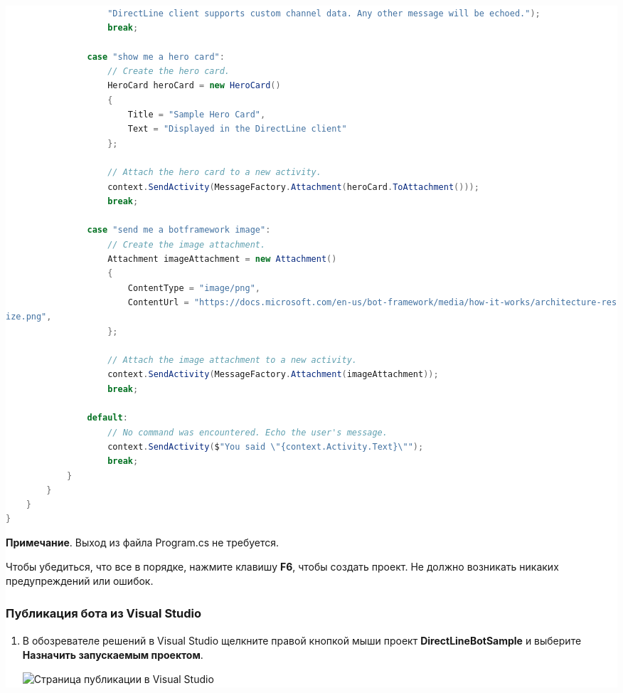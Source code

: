 ```csharp
                    "DirectLine client supports custom channel data. Any other message will be echoed.");
                    break;

                case "show me a hero card":
                    // Create the hero card.
                    HeroCard heroCard = new HeroCard()
                    {
                        Title = "Sample Hero Card",
                        Text = "Displayed in the DirectLine client"
                    };

                    // Attach the hero card to a new activity.
                    context.SendActivity(MessageFactory.Attachment(heroCard.ToAttachment()));
                    break;

                case "send me a botframework image":
                    // Create the image attachment.
                    Attachment imageAttachment = new Attachment()
                    {
                        ContentType = "image/png",
                        ContentUrl = "https://docs.microsoft.com/en-us/bot-framework/media/how-it-works/architecture-resize.png",
                    };

                    // Attach the image attachment to a new activity.
                    context.SendActivity(MessageFactory.Attachment(imageAttachment));
                    break;

                default:
                    // No command was encountered. Echo the user's message.
                    context.SendActivity($"You said \"{context.Activity.Text}\"");
                    break;
            }
        }
    }
}
```

**Примечание**. Выход из файла Program.cs не требуется.

Чтобы убедиться, что все в порядке, нажмите клавишу **F6**, чтобы создать проект. Не должно возникать никаких предупреждений или ошибок.

### <a name="publish-the-bot-from-visual-studio"></a>Публикация бота из Visual Studio

1. В обозревателе решений в Visual Studio щелкните правой кнопкой мыши проект **​​DirectLineBotSample** и выберите **Назначить запускаемым проектом**.

    ![Страница публикации в Visual Studio](media/bot-builder-howto-direct-line/visual-studio-publish-page.png)
